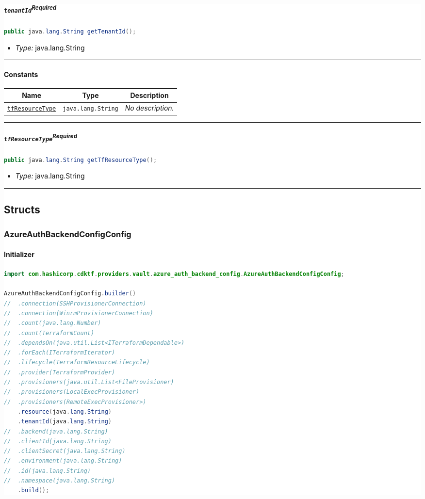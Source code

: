 ##### `tenantId`<sup>Required</sup> <a name="tenantId" id="@cdktf/provider-vault.azureAuthBackendConfig.AzureAuthBackendConfig.property.tenantId"></a>

```java
public java.lang.String getTenantId();
```

- *Type:* java.lang.String

---

#### Constants <a name="Constants" id="Constants"></a>

| **Name** | **Type** | **Description** |
| --- | --- | --- |
| <code><a href="#@cdktf/provider-vault.azureAuthBackendConfig.AzureAuthBackendConfig.property.tfResourceType">tfResourceType</a></code> | <code>java.lang.String</code> | *No description.* |

---

##### `tfResourceType`<sup>Required</sup> <a name="tfResourceType" id="@cdktf/provider-vault.azureAuthBackendConfig.AzureAuthBackendConfig.property.tfResourceType"></a>

```java
public java.lang.String getTfResourceType();
```

- *Type:* java.lang.String

---

## Structs <a name="Structs" id="Structs"></a>

### AzureAuthBackendConfigConfig <a name="AzureAuthBackendConfigConfig" id="@cdktf/provider-vault.azureAuthBackendConfig.AzureAuthBackendConfigConfig"></a>

#### Initializer <a name="Initializer" id="@cdktf/provider-vault.azureAuthBackendConfig.AzureAuthBackendConfigConfig.Initializer"></a>

```java
import com.hashicorp.cdktf.providers.vault.azure_auth_backend_config.AzureAuthBackendConfigConfig;

AzureAuthBackendConfigConfig.builder()
//  .connection(SSHProvisionerConnection)
//  .connection(WinrmProvisionerConnection)
//  .count(java.lang.Number)
//  .count(TerraformCount)
//  .dependsOn(java.util.List<ITerraformDependable>)
//  .forEach(ITerraformIterator)
//  .lifecycle(TerraformResourceLifecycle)
//  .provider(TerraformProvider)
//  .provisioners(java.util.List<FileProvisioner)
//  .provisioners(LocalExecProvisioner)
//  .provisioners(RemoteExecProvisioner>)
    .resource(java.lang.String)
    .tenantId(java.lang.String)
//  .backend(java.lang.String)
//  .clientId(java.lang.String)
//  .clientSecret(java.lang.String)
//  .environment(java.lang.String)
//  .id(java.lang.String)
//  .namespace(java.lang.String)
    .build();
```